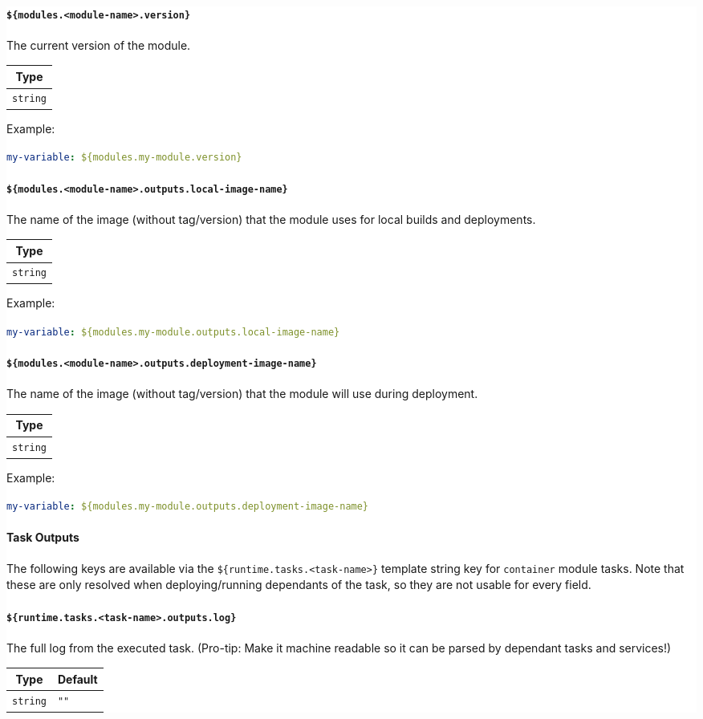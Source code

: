 #### `${modules.<module-name>.version}`

The current version of the module.

| Type     |
| -------- |
| `string` |

Example:

```yaml
my-variable: ${modules.my-module.version}
```

#### `${modules.<module-name>.outputs.local-image-name}`

The name of the image (without tag/version) that the module uses for local builds and deployments.

| Type     |
| -------- |
| `string` |

Example:

```yaml
my-variable: ${modules.my-module.outputs.local-image-name}
```

#### `${modules.<module-name>.outputs.deployment-image-name}`

The name of the image (without tag/version) that the module will use during deployment.

| Type     |
| -------- |
| `string` |

Example:

```yaml
my-variable: ${modules.my-module.outputs.deployment-image-name}
```


#### Task Outputs

The following keys are available via the `${runtime.tasks.<task-name>}` template string key for `container` module tasks.
Note that these are only resolved when deploying/running dependants of the task, so they are not usable for every field.

#### `${runtime.tasks.<task-name>.outputs.log}`

The full log from the executed task. (Pro-tip: Make it machine readable so it can be parsed by dependant tasks and services!)

| Type     | Default |
| -------- | ------- |
| `string` | `""`    |

